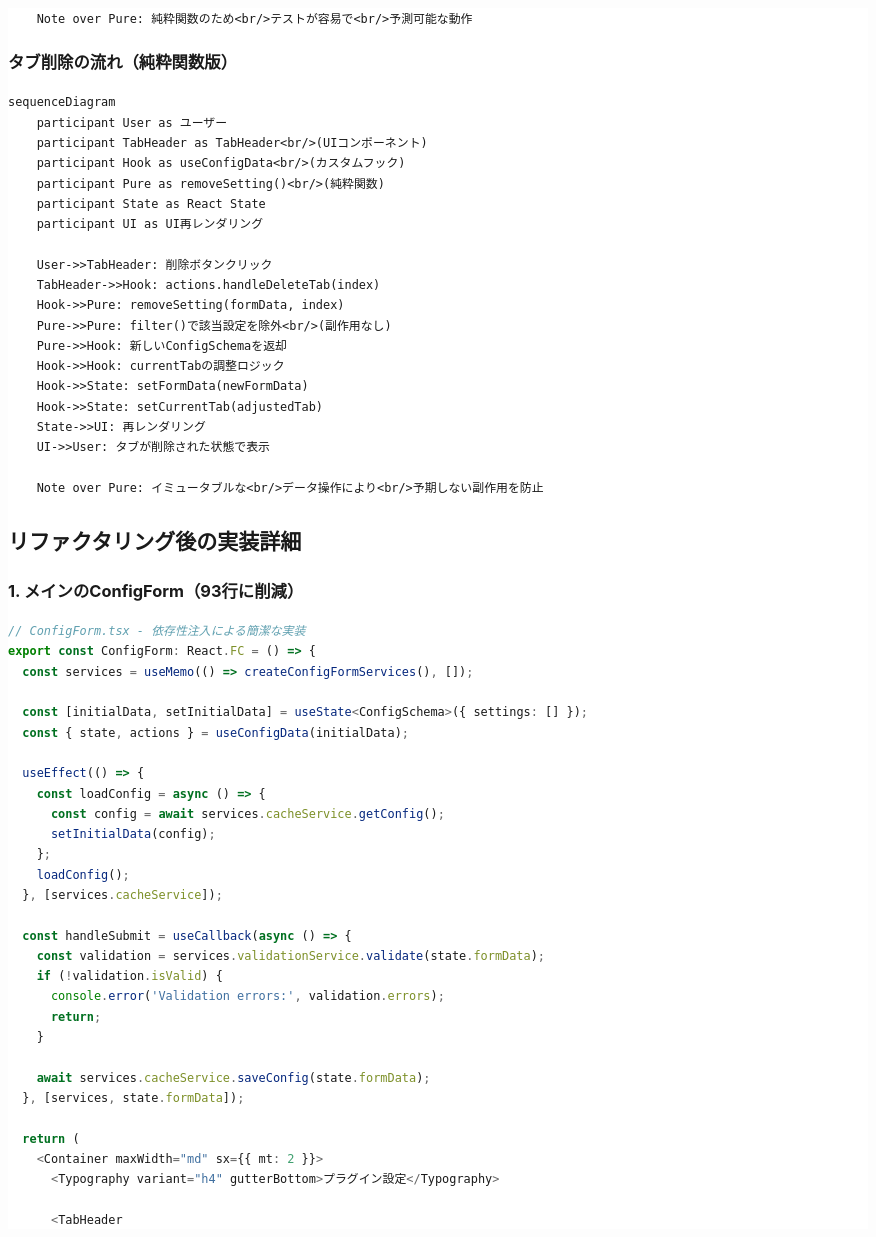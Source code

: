 ```mermaid
    Note over Pure: 純粋関数のため<br/>テストが容易で<br/>予測可能な動作
```

### タブ削除の流れ（純粋関数版）

```mermaid
sequenceDiagram
    participant User as ユーザー
    participant TabHeader as TabHeader<br/>(UIコンポーネント)
    participant Hook as useConfigData<br/>(カスタムフック)
    participant Pure as removeSetting()<br/>(純粋関数)
    participant State as React State
    participant UI as UI再レンダリング
    
    User->>TabHeader: 削除ボタンクリック
    TabHeader->>Hook: actions.handleDeleteTab(index)
    Hook->>Pure: removeSetting(formData, index)
    Pure->>Pure: filter()で該当設定を除外<br/>(副作用なし)
    Pure->>Hook: 新しいConfigSchemaを返却
    Hook->>Hook: currentTabの調整ロジック
    Hook->>State: setFormData(newFormData)
    Hook->>State: setCurrentTab(adjustedTab)
    State->>UI: 再レンダリング
    UI->>User: タブが削除された状態で表示
    
    Note over Pure: イミュータブルな<br/>データ操作により<br/>予期しない副作用を防止
```

## リファクタリング後の実装詳細

### 1. メインのConfigForm（93行に削減）

```typescript
// ConfigForm.tsx - 依存性注入による簡潔な実装
export const ConfigForm: React.FC = () => {
  const services = useMemo(() => createConfigFormServices(), []);
  
  const [initialData, setInitialData] = useState<ConfigSchema>({ settings: [] });
  const { state, actions } = useConfigData(initialData);
  
  useEffect(() => {
    const loadConfig = async () => {
      const config = await services.cacheService.getConfig();
      setInitialData(config);
    };
    loadConfig();
  }, [services.cacheService]);

  const handleSubmit = useCallback(async () => {
    const validation = services.validationService.validate(state.formData);
    if (!validation.isValid) {
      console.error('Validation errors:', validation.errors);
      return;
    }
    
    await services.cacheService.saveConfig(state.formData);
  }, [services, state.formData]);

  return (
    <Container maxWidth="md" sx={{ mt: 2 }}>
      <Typography variant="h4" gutterBottom>プラグイン設定</Typography>
      
      <TabHeader 
```